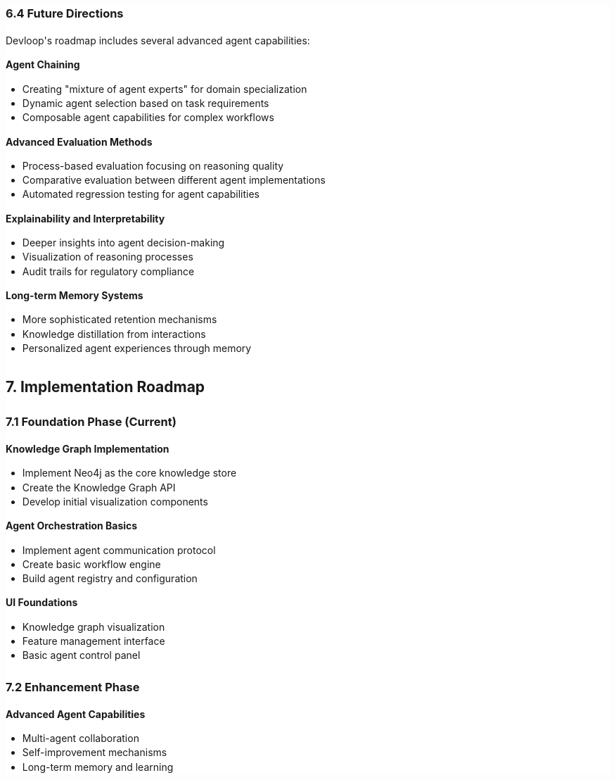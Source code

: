 ### 6.4 Future Directions

Devloop's roadmap includes several advanced agent capabilities:

**Agent Chaining**

- Creating "mixture of agent experts" for domain specialization
- Dynamic agent selection based on task requirements
- Composable agent capabilities for complex workflows

**Advanced Evaluation Methods**

- Process-based evaluation focusing on reasoning quality
- Comparative evaluation between different agent implementations
- Automated regression testing for agent capabilities

**Explainability and Interpretability**

- Deeper insights into agent decision-making
- Visualization of reasoning processes
- Audit trails for regulatory compliance

**Long-term Memory Systems**

- More sophisticated retention mechanisms
- Knowledge distillation from interactions
- Personalized agent experiences through memory

## 7. Implementation Roadmap

### 7.1 Foundation Phase (Current)

**Knowledge Graph Implementation**

- Implement Neo4j as the core knowledge store
- Create the Knowledge Graph API
- Develop initial visualization components

**Agent Orchestration Basics**

- Implement agent communication protocol
- Create basic workflow engine
- Build agent registry and configuration

**UI Foundations**

- Knowledge graph visualization
- Feature management interface
- Basic agent control panel

### 7.2 Enhancement Phase

**Advanced Agent Capabilities**

- Multi-agent collaboration
- Self-improvement mechanisms
- Long-term memory and learning
